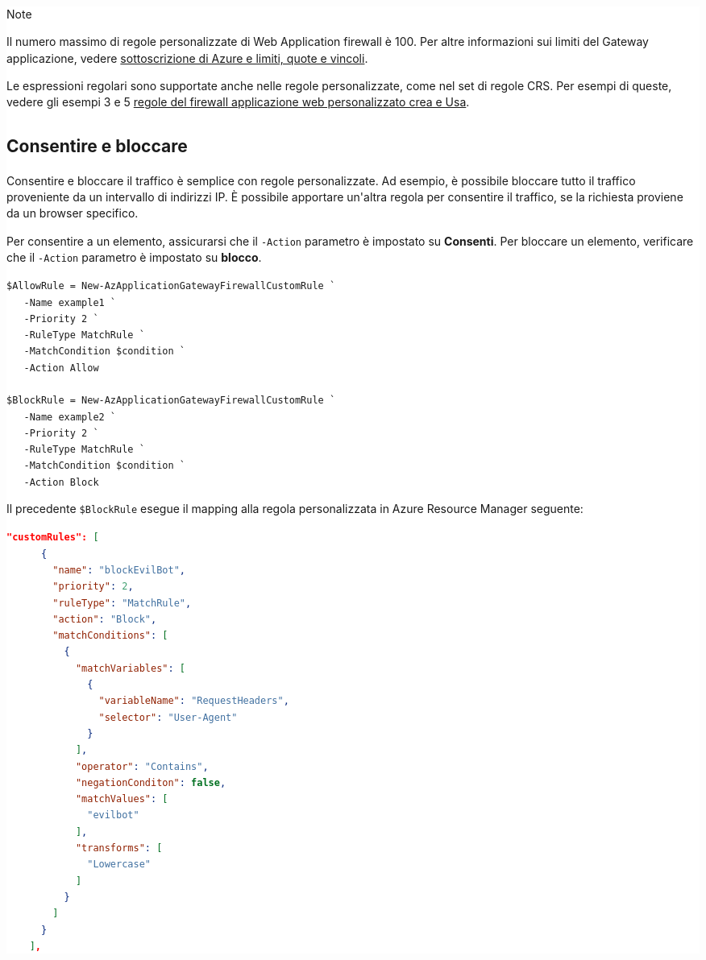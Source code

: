 > [!NOTE]
> Il numero massimo di regole personalizzate di Web Application firewall è 100. Per altre informazioni sui limiti del Gateway applicazione, vedere [sottoscrizione di Azure e limiti, quote e vincoli](../azure-subscription-service-limits.md#application-gateway-limits).

Le espressioni regolari sono supportate anche nelle regole personalizzate, come nel set di regole CRS. Per esempi di queste, vedere gli esempi 3 e 5 [regole del firewall applicazione web personalizzato crea e Usa](create-custom-waf-rules.md).

## <a name="allowing-vs-blocking"></a>Consentire e bloccare

Consentire e bloccare il traffico è semplice con regole personalizzate. Ad esempio, è possibile bloccare tutto il traffico proveniente da un intervallo di indirizzi IP. È possibile apportare un'altra regola per consentire il traffico, se la richiesta proviene da un browser specifico.

Per consentire a un elemento, assicurarsi che il `-Action` parametro è impostato su **Consenti**. Per bloccare un elemento, verificare che il `-Action` parametro è impostato su **blocco**.

```azurepowershell
$AllowRule = New-AzApplicationGatewayFirewallCustomRule `
   -Name example1 `
   -Priority 2 `
   -RuleType MatchRule `
   -MatchCondition $condition `
   -Action Allow

$BlockRule = New-AzApplicationGatewayFirewallCustomRule `
   -Name example2 `
   -Priority 2 `
   -RuleType MatchRule `
   -MatchCondition $condition `
   -Action Block
```

Il precedente `$BlockRule` esegue il mapping alla regola personalizzata in Azure Resource Manager seguente:

```json
"customRules": [
      {
        "name": "blockEvilBot",
        "priority": 2,
        "ruleType": "MatchRule",
        "action": "Block",
        "matchConditions": [
          {
            "matchVariables": [
              {
                "variableName": "RequestHeaders",
                "selector": "User-Agent"
              }
            ],
            "operator": "Contains",
            "negationConditon": false,
            "matchValues": [
              "evilbot"
            ],
            "transforms": [
              "Lowercase"
            ]
          }
        ]
      }
    ], 
```
